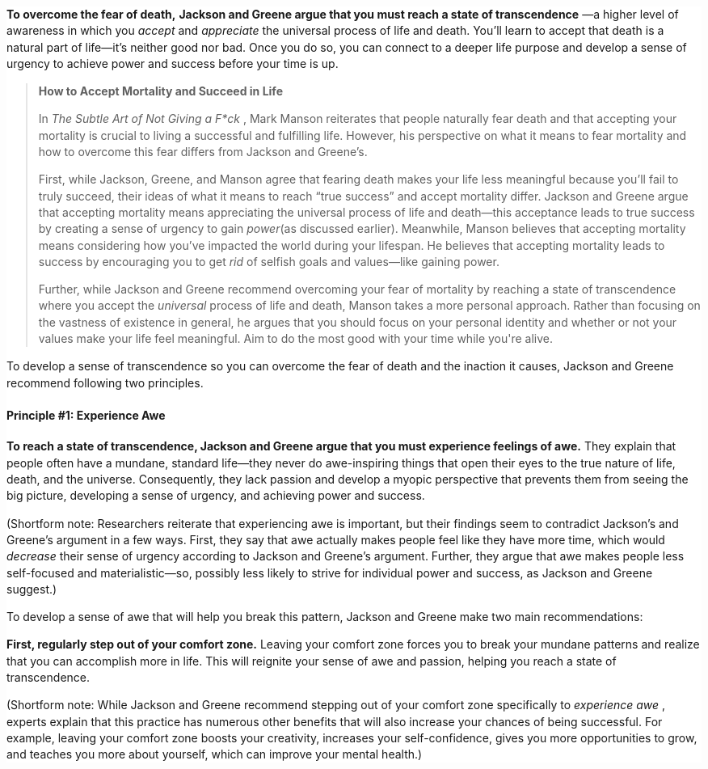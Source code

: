 **To overcome the fear of death,** **Jackson and Greene argue that you must reach a state of transcendence** —a higher level of awareness in which you _accept_ and _appreciate_ the universal process of life and death. You’ll learn to accept that death is a natural part of life—it’s neither good nor bad. Once you do so, you can connect to a deeper life purpose and develop a sense of urgency to achieve power and success before your time is up.

> **How to Accept Mortality and Succeed in Life**
> 
> In _The Subtle Art of Not Giving a F*ck_ , Mark Manson reiterates that people naturally fear death and that accepting your mortality is crucial to living a successful and fulfilling life. However, his perspective on what it means to fear mortality and how to overcome this fear differs from Jackson and Greene’s.
> 
> First, while Jackson, Greene, and Manson agree that fearing death makes your life less meaningful because you’ll fail to truly succeed, their ideas of what it means to reach “true success” and accept mortality differ. Jackson and Greene argue that accepting mortality means appreciating the universal process of life and death—this acceptance leads to true success by creating a sense of urgency to gain _power_(as discussed earlier). Meanwhile, Manson believes that accepting mortality means considering how you’ve impacted the world during your lifespan. He believes that accepting mortality leads to success by encouraging you to get _rid_ of selfish goals and values—like gaining power.
> 
> Further, while Jackson and Greene recommend overcoming your fear of mortality by reaching a state of transcendence where you accept the _universal_ process of life and death, Manson takes a more personal approach. Rather than focusing on the vastness of existence in general, he argues that you should focus on your personal identity and whether or not your values make your life feel meaningful. Aim to do the most good with your time while you're alive.

To develop a sense of transcendence so you can overcome the fear of death and the inaction it causes, Jackson and Greene recommend following two principles.

#### Principle #1: Experience Awe

**To reach a state of transcendence, Jackson and Greene argue that you must experience feelings of awe.** They explain that people often have a mundane, standard life—they never do awe-inspiring things that open their eyes to the true nature of life, death, and the universe. Consequently, they lack passion and develop a myopic perspective that prevents them from seeing the big picture, developing a sense of urgency, and achieving power and success.

(Shortform note: Researchers reiterate that experiencing awe is important, but their findings seem to contradict Jackson’s and Greene’s argument in a few ways. First, they say that awe actually makes people feel like they have more time, which would _decrease_ their sense of urgency according to Jackson and Greene’s argument. Further, they argue that awe makes people less self-focused and materialistic—so, possibly less likely to strive for individual power and success, as Jackson and Greene suggest.)

To develop a sense of awe that will help you break this pattern, Jackson and Greene make two main recommendations:

**First, regularly step out of your comfort zone.** Leaving your comfort zone forces you to break your mundane patterns and realize that you can accomplish more in life. This will reignite your sense of awe and passion, helping you reach a state of transcendence.

(Shortform note: While Jackson and Greene recommend stepping out of your comfort zone specifically to _experience awe_ , experts explain that this practice has numerous other benefits that will also increase your chances of being successful. For example, leaving your comfort zone boosts your creativity, increases your self-confidence, gives you more opportunities to grow, and teaches you more about yourself, which can improve your mental health.)
